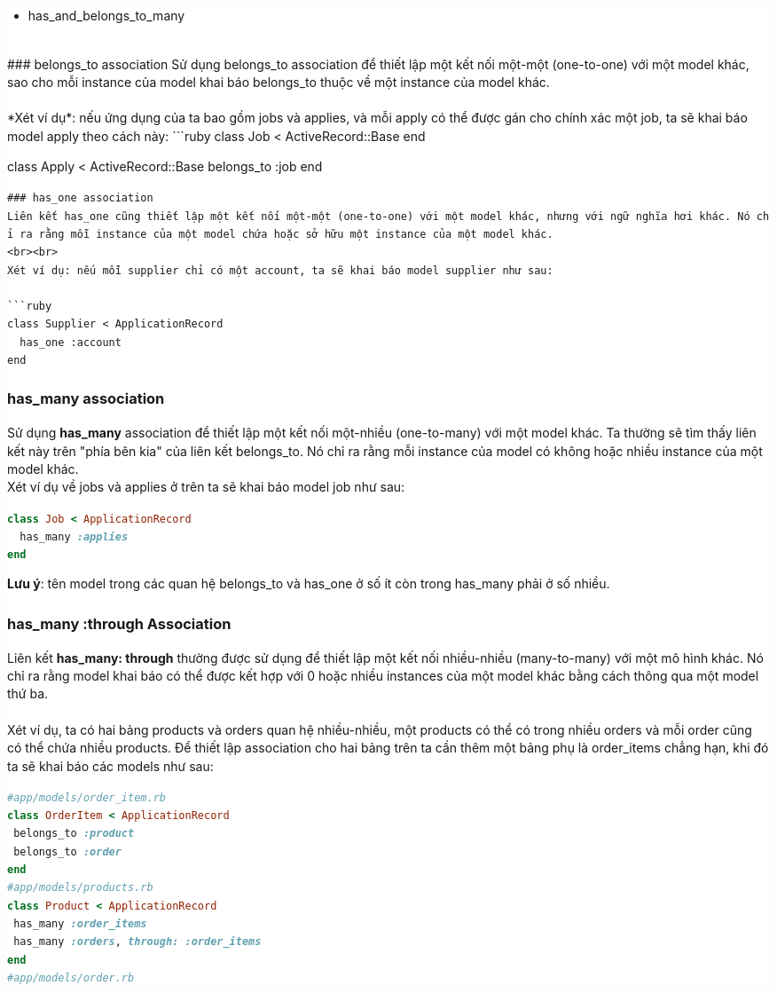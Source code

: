 * has_and_belongs_to_many
<br>
###  belongs_to association
Sử dụng belongs_to association để thiết lập một kết nối một-một (one-to-one) với một model khác, sao cho mỗi instance của model khai báo belongs_to thuộc về một instance của model khác. 
<br><br>
*Xét ví dụ*: nếu ứng dụng của ta bao gồm jobs và applies, và mỗi apply có thể được gán cho chính xác một job, ta sẽ khai báo model apply theo cách này:
```ruby
class Job < ActiveRecord::Base
end

class Apply < ActiveRecord::Base
  belongs_to :job
end
```
### has_one association
Liên kết has_one cũng thiết lập một kết nối một-một (one-to-one) với một model khác, nhưng với ngữ nghĩa hơi khác. Nó chỉ ra rằng mỗi instance của một model chứa hoặc sở hữu một instance của một model khác. 
<br><br>
Xét ví dụ: nếu mỗi supplier chỉ có một account, ta sẽ khai báo model supplier như sau:

```ruby
class Supplier < ApplicationRecord
  has_one :account
end
```

### has_many association
Sử dụng **has_many** association để thiết lập một kết nối một-nhiều (one-to-many) với một model khác. Ta thường sẽ tìm thấy liên kết này trên "phía bên kia" của liên kết belongs_to. Nó chỉ ra rằng mỗi instance của model có không hoặc nhiều instance của một model khác.
<br>
Xét ví dụ về  jobs và applies ở trên ta sẽ khai báo model job như sau: 
```ruby
class Job < ApplicationRecord
  has_many :applies
end
```
**Lưu ý**: tên model trong các quan hệ belongs_to và has_one ở số ít còn trong has_many phải ở số nhiều.

### has_many :through Association 
Liên kết **has_many: through** thường được sử dụng để thiết lập một kết nối nhiều-nhiều (many-to-many) với một mô hình khác. Nó chỉ ra rằng model khai báo có thể được kết hợp với 0 hoặc nhiều instances của một model khác bằng cách thông qua một model thứ ba.
<br><br>
Xét ví dụ, ta có hai bảng products và orders quan hệ nhiều-nhiều, một products có thể có trong nhiều orders và mỗi order cũng có thể chứa nhiều products. Để thiết lập association cho hai bảng trên ta cần thêm một bảng phụ là order_items chẳng hạn, khi đó ta sẽ khai báo các models như sau:
```ruby
#app/models/order_item.rb
class OrderItem < ApplicationRecord
 belongs_to :product
 belongs_to :order 
end
#app/models/products.rb
class Product < ApplicationRecord
 has_many :order_items
 has_many :orders, through: :order_items
end
#app/models/order.rb
```